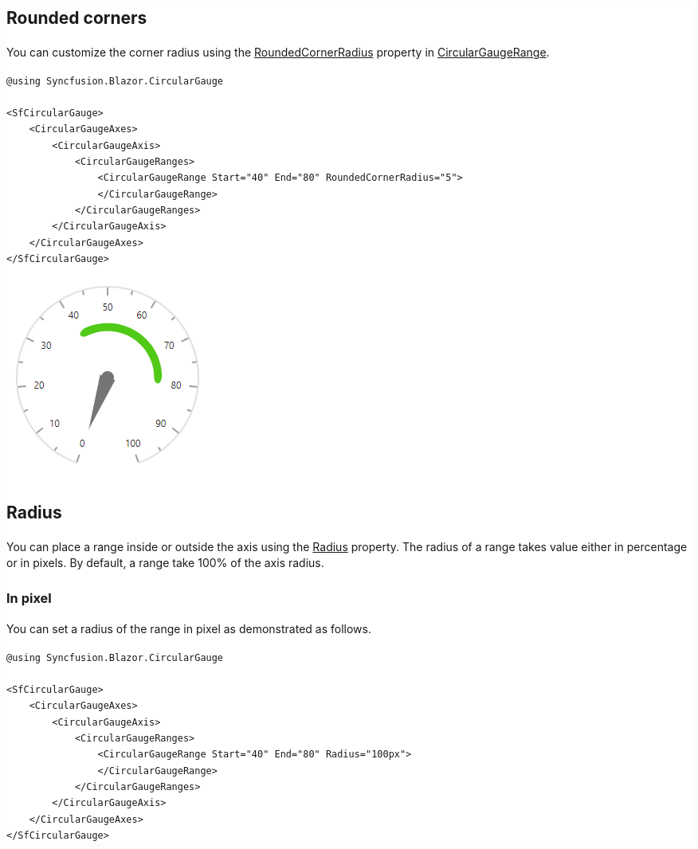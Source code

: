 ## Rounded corners

You can customize the corner radius using the [RoundedCornerRadius](https://help.syncfusion.com/cr/blazor/Syncfusion.Blazor.CircularGauge.CircularGaugeRange.html#Syncfusion_Blazor_CircularGauge_CircularGaugeRange_RoundedCornerRadius) property in [CircularGaugeRange](https://help.syncfusion.com/cr/aspnetcore-blazor/Syncfusion.Blazor.CircularGauge.CircularGaugeRange.html).

```cshtml
@using Syncfusion.Blazor.CircularGauge

<SfCircularGauge>
    <CircularGaugeAxes>
        <CircularGaugeAxis>
            <CircularGaugeRanges>
                <CircularGaugeRange Start="40" End="80" RoundedCornerRadius="5">
                </CircularGaugeRange>
            </CircularGaugeRanges>
        </CircularGaugeAxis>
    </CircularGaugeAxes>
</SfCircularGauge>
```

![Blazor Circular Gauge Range with Rounded Corner](./images/blazor-circulargauge-rounded-corner-range.png)

## Radius

You can place a range inside or outside the axis using the [Radius](https://help.syncfusion.com/cr/blazor/Syncfusion.Blazor.CircularGauge.CircularGaugeRange.html#Syncfusion_Blazor_CircularGauge_CircularGaugeRange_Radius) property. The radius of a range takes value either in percentage or in pixels. By default, a range take 100% of the axis radius.

### In pixel

You can set a radius of the range in pixel as demonstrated as follows.

```cshtml
@using Syncfusion.Blazor.CircularGauge

<SfCircularGauge>
    <CircularGaugeAxes>
        <CircularGaugeAxis>
            <CircularGaugeRanges>
                <CircularGaugeRange Start="40" End="80" Radius="100px">
                </CircularGaugeRange>
            </CircularGaugeRanges>
        </CircularGaugeAxis>
    </CircularGaugeAxes>
</SfCircularGauge>
```
